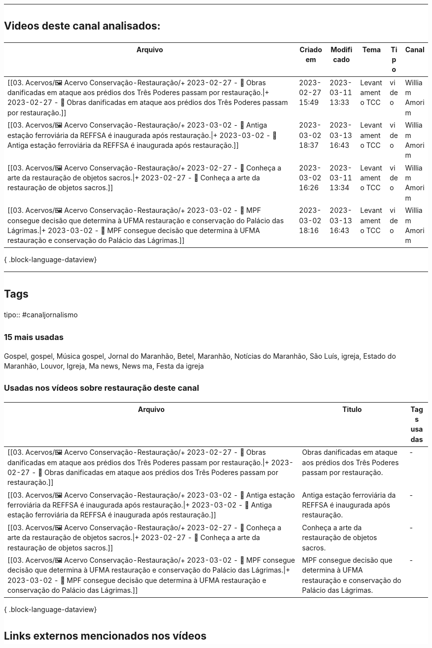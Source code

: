 ***
## Videos deste canal analisados:
| Arquivo                                                                                                                                                                                                                                                                                      | Criado em        | Modificado       | Tema             | Tipo  | Canal          |
| -------------------------------------------------------------------------------------------------------------------------------------------------------------------------------------------------------------------------------------------------------------------------------------------- | ---------------- | ---------------- | ---------------- | ----- | -------------- |
| [[03. Acervos/🖼️ Acervo Conservação-Restauração/+ 2023-02-27   -  🎥️ Obras danificadas em ataque aos prédios dos Três Poderes passam por restauração.\|+ 2023-02-27   -  🎥️ Obras danificadas em ataque aos prédios dos Três Poderes passam por restauração.]]                         | 2023-02-27 15:49 | 2023-03-11 13:33 | Levantamento TCC | video | William Amorim |
| [[03. Acervos/🖼️ Acervo Conservação-Restauração/+ 2023-03-02   -  🎥️ Antiga estação ferroviária da REFFSA é inaugurada após restauração.\|+ 2023-03-02   -  🎥️ Antiga estação ferroviária da REFFSA é inaugurada após restauração.]]                                                   | 2023-03-02 18:37 | 2023-03-13 16:43 | Levantamento TCC | video | William Amorim |
| [[03. Acervos/🖼️ Acervo Conservação-Restauração/+ 2023-02-27   -  🎥️ Conheça a arte da restauração de objetos sacros.\|+ 2023-02-27   -  🎥️ Conheça a arte da restauração de objetos sacros.]]                                                                                         | 2023-03-02 16:26 | 2023-03-11 13:34 | Levantamento TCC | video | William Amorim |
| [[03. Acervos/🖼️ Acervo Conservação-Restauração/+ 2023-03-02   -  🎥️ MPF consegue decisão que determina à UFMA restauração e conservação do Palácio das Lágrimas.\|+ 2023-03-02   -  🎥️ MPF consegue decisão que determina à UFMA restauração e conservação do Palácio das Lágrimas.]] | 2023-03-02 18:16 | 2023-03-13 16:43 | Levantamento TCC | video | William Amorim |

{ .block-language-dataview}
***

## Tags

tipo:: #canaljornalismo 

### 15 mais usadas

Gospel, gospel, Música gospel, Jornal do Maranhão, Betel, Maranhão, Notícias do Maranhão, São Luís, igreja, Estado do Maranhão, Louvor, Igreja, Ma news, News ma, Festa da igreja

### Usadas nos vídeos sobre restauração deste canal
| Arquivo                                                                                                                                                                                                                                                                                      | Titulo                                                                                       | Tags usadas |
| -------------------------------------------------------------------------------------------------------------------------------------------------------------------------------------------------------------------------------------------------------------------------------------------- | -------------------------------------------------------------------------------------------- | ----------- |
| [[03. Acervos/🖼️ Acervo Conservação-Restauração/+ 2023-02-27   -  🎥️ Obras danificadas em ataque aos prédios dos Três Poderes passam por restauração.\|+ 2023-02-27   -  🎥️ Obras danificadas em ataque aos prédios dos Três Poderes passam por restauração.]]                         | Obras danificadas em ataque aos prédios dos Três Poderes passam por restauração.             | \-          |
| [[03. Acervos/🖼️ Acervo Conservação-Restauração/+ 2023-03-02   -  🎥️ Antiga estação ferroviária da REFFSA é inaugurada após restauração.\|+ 2023-03-02   -  🎥️ Antiga estação ferroviária da REFFSA é inaugurada após restauração.]]                                                   | Antiga estação ferroviária da REFFSA é inaugurada após restauração.                          | \-          |
| [[03. Acervos/🖼️ Acervo Conservação-Restauração/+ 2023-02-27   -  🎥️ Conheça a arte da restauração de objetos sacros.\|+ 2023-02-27   -  🎥️ Conheça a arte da restauração de objetos sacros.]]                                                                                         | Conheça a arte da restauração de objetos sacros.                                             | \-          |
| [[03. Acervos/🖼️ Acervo Conservação-Restauração/+ 2023-03-02   -  🎥️ MPF consegue decisão que determina à UFMA restauração e conservação do Palácio das Lágrimas.\|+ 2023-03-02   -  🎥️ MPF consegue decisão que determina à UFMA restauração e conservação do Palácio das Lágrimas.]] | MPF consegue decisão que determina à UFMA restauração e conservação do Palácio das Lágrimas. | \-          |

{ .block-language-dataview}



##  Links externos mencionados nos vídeos








